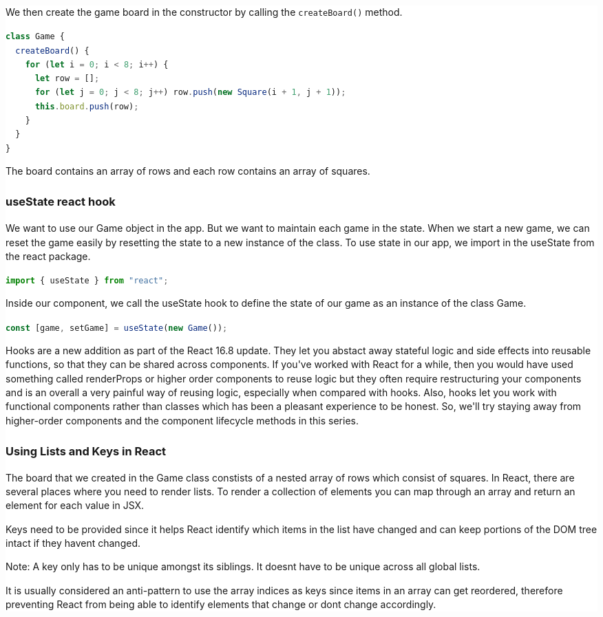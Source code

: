 We then create the game board in the constructor by calling the `createBoard()` method.

```js
class Game {
  createBoard() {
    for (let i = 0; i < 8; i++) {
      let row = [];
      for (let j = 0; j < 8; j++) row.push(new Square(i + 1, j + 1));
      this.board.push(row);
    }
  }
}
```

The board contains an array of rows and each row contains an array of squares.

### useState react hook

We want to use our Game object in the app. But we want to maintain each game in the state. When we start a new game, we can reset the game easily by resetting the state to a new instance of the class. To use state in our app, we import in the useState from the react package.

```js
import { useState } from "react";
```

Inside our component, we call the useState hook to define the state of our game as an instance of the class Game.

```js
const [game, setGame] = useState(new Game());
```

Hooks are a new addition as part of the React 16.8 update. They let you abstact away stateful logic and side effects into reusable functions, so that they can be shared across components. If you've worked with React for a while, then you would have used something called renderProps or higher order components to reuse logic but they often require restructuring your components and is an overall a very painful way of reusing logic, especially when compared with hooks. Also, hooks let you work with functional components rather than classes which has been a pleasant experience to be honest. So, we'll try staying away from higher-order components and the component lifecycle methods in this series.

### Using Lists and Keys in React

The board that we created in the Game class constists of a nested array of rows which consist of squares. In React, there are several places where you need to render lists. To render a collection of elements you can map through an array and return an element for each value in JSX.

Keys need to be provided since it helps React identify which items in the list have changed and can keep portions of the DOM tree intact if they havent changed.

Note: A key only has to be unique amongst its siblings. It doesnt have to be unique across all global lists.

It is usually considered an anti-pattern to use the array indices as keys since items in an array can get reordered, therefore preventing React from being able to identify elements that change or dont change accordingly.
